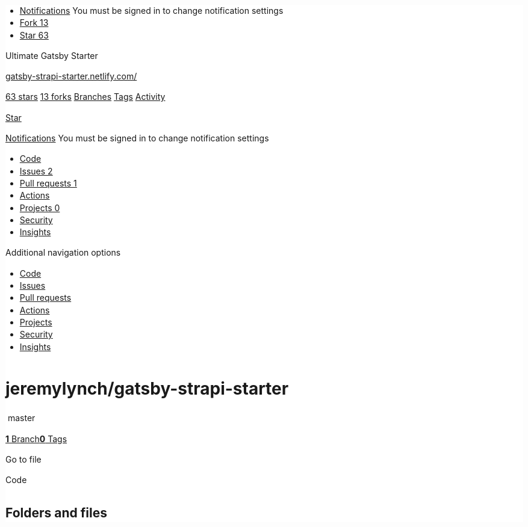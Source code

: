 *   [Notifications](https://github.com/login?return_to=%2Fjeremylynch%2Fgatsby-strapi-starter) You must be signed in to change notification settings
*   [Fork 13](https://github.com/login?return_to=%2Fjeremylynch%2Fgatsby-strapi-starter)
*   [Star 63](https://github.com/login?return_to=%2Fjeremylynch%2Fgatsby-strapi-starter)
    

Ultimate Gatsby Starter

[gatsby-strapi-starter.netlify.com/](https://gatsby-strapi-starter.netlify.com/ "https://gatsby-strapi-starter.netlify.com/")

[63 stars](https://github.com/jeremylynch/gatsby-strapi-starter/stargazers) [13 forks](https://github.com/jeremylynch/gatsby-strapi-starter/forks) [Branches](https://github.com/jeremylynch/gatsby-strapi-starter/branches) [Tags](https://github.com/jeremylynch/gatsby-strapi-starter/tags) [Activity](https://github.com/jeremylynch/gatsby-strapi-starter/activity)

[Star](https://github.com/login?return_to=%2Fjeremylynch%2Fgatsby-strapi-starter)

[Notifications](https://github.com/login?return_to=%2Fjeremylynch%2Fgatsby-strapi-starter) You must be signed in to change notification settings

*   [Code](https://github.com/jeremylynch/gatsby-strapi-starter)
*   [Issues 2](https://github.com/jeremylynch/gatsby-strapi-starter/issues)
*   [Pull requests 1](https://github.com/jeremylynch/gatsby-strapi-starter/pulls)
*   [Actions](https://github.com/jeremylynch/gatsby-strapi-starter/actions)
*   [Projects 0](https://github.com/jeremylynch/gatsby-strapi-starter/projects)
*   [Security](https://github.com/jeremylynch/gatsby-strapi-starter/security)
*   [Insights](https://github.com/jeremylynch/gatsby-strapi-starter/pulse)

Additional navigation options

*   [Code](https://github.com/jeremylynch/gatsby-strapi-starter)
*   [Issues](https://github.com/jeremylynch/gatsby-strapi-starter/issues)
*   [Pull requests](https://github.com/jeremylynch/gatsby-strapi-starter/pulls)
*   [Actions](https://github.com/jeremylynch/gatsby-strapi-starter/actions)
*   [Projects](https://github.com/jeremylynch/gatsby-strapi-starter/projects)
*   [Security](https://github.com/jeremylynch/gatsby-strapi-starter/security)
*   [Insights](https://github.com/jeremylynch/gatsby-strapi-starter/pulse)

jeremylynch/gatsby-strapi-starter
=================================

  

 master

[**1** Branch](https://github.com/jeremylynch/gatsby-strapi-starter/branches)[**0** Tags](https://github.com/jeremylynch/gatsby-strapi-starter/tags)

[](https://github.com/jeremylynch/gatsby-strapi-starter/branches)[](https://github.com/jeremylynch/gatsby-strapi-starter/tags)

Go to file

Code

Folders and files
-----------------
